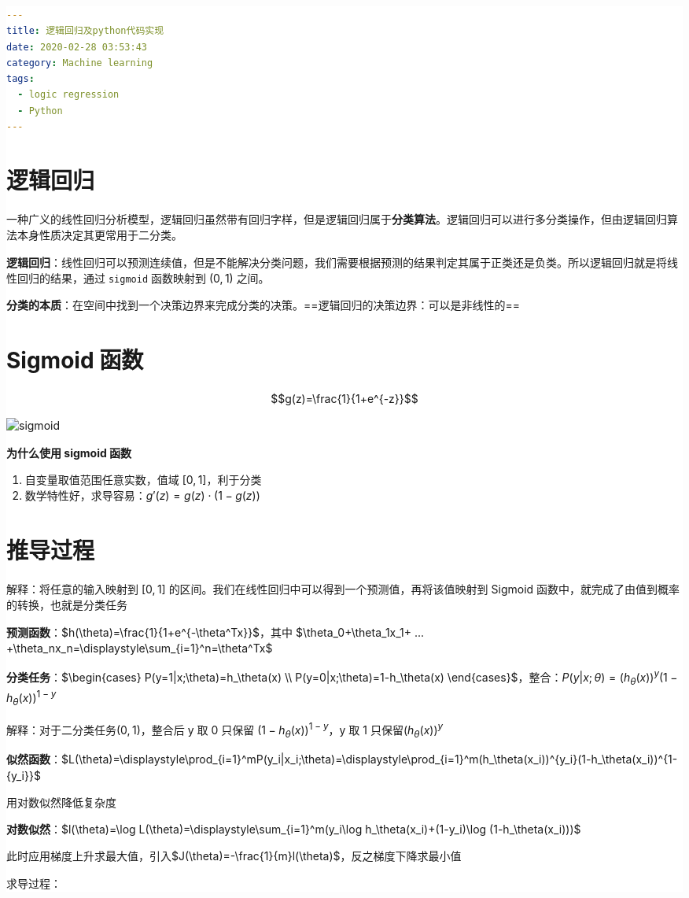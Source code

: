 ```yaml
---
title: 逻辑回归及python代码实现
date: 2020-02-28 03:53:43
category: Machine learning
tags:
  - logic regression
  - Python
---
```


# 逻辑回归

一种广义的线性回归分析模型，逻辑回归虽然带有回归字样，但是逻辑回归属于**分类算法**。逻辑回归可以进行多分类操作，但由逻辑回归算法本身性质决定其更常用于二分类。

**逻辑回归**：线性回归可以预测连续值，但是不能解决分类问题，我们需要根据预测的结果判定其属于正类还是负类。所以逻辑回归就是将线性回归的结果，通过 `sigmoid` 函数映射到 $(0,1)$ 之间。

**分类的本质**：在空间中找到一个决策边界来完成分类的决策。==逻辑回归的决策边界：可以是非线性的==

# Sigmoid 函数

$$g(z)=\frac{1}{1+e^{-z}}$$

![sigmoid](https://img-blog.csdnimg.cn/20200227224036511.png?x-oss-process=image/watermark,type_ZmFuZ3poZW5naGVpdGk,shadow_10,text_aHR0cHM6Ly9ibG9nLmNzZG4ubmV0L3FxXzM4NDEwNDk0,size_16,color_FFFFFF,t_70#pic_center)

**为什么使用 sigmoid 函数**

1.  自变量取值范围任意实数，值域 $[0,1]$，利于分类
2.  数学特性好，求导容易：$g′(z)= g(z)\cdot(1-g(z))$

# 推导过程

解释：将任意的输入映射到 $[0,1]$ 的区间。我们在线性回归中可以得到一个预测值，再将该值映射到 Sigmoid 函数中，就完成了由值到概率的转换，也就是分类任务

**预测函数**：$h(\theta)=\frac{1}{1+e^{-\theta^Tx}}$，其中 $\theta_0+\theta_1x_1+ ... +\theta_nx_n=\displaystyle\sum_{i=1}^n=\theta^Tx$

**分类任务**：$\begin{cases} P(y=1|x;\theta)=h_\theta(x) \\ P(y=0|x;\theta)=1-h_\theta(x) \end{cases}$，整合：$P(y|x;\theta)=(h_\theta(x))^y(1-h_\theta(x))^{1-y}$

解释：对于二分类任务$(0,1)$，整合后 y 取 0 只保留 $(1-h_\theta(x))^{1-y}$，y 取 1 只保留$(h_\theta(x))^y$

**似然函数**：$L(\theta)=\displaystyle\prod_{i=1}^mP(y_i|x_i;\theta)=\displaystyle\prod_{i=1}^m(h_\theta(x_i))^{y_i}(1-h_\theta(x_i))^{1-{y_i}}$

用对数似然降低复杂度

**对数似然**：$l(\theta)=\log L(\theta)=\displaystyle\sum_{i=1}^m(y_i\log h_\theta(x_i)+(1-y_i)\log (1-h_\theta(x_i)))$

此时应用梯度上升求最大值，引入$J(\theta)=-\frac{1}{m}l(\theta)$，反之梯度下降求最小值

求导过程：
